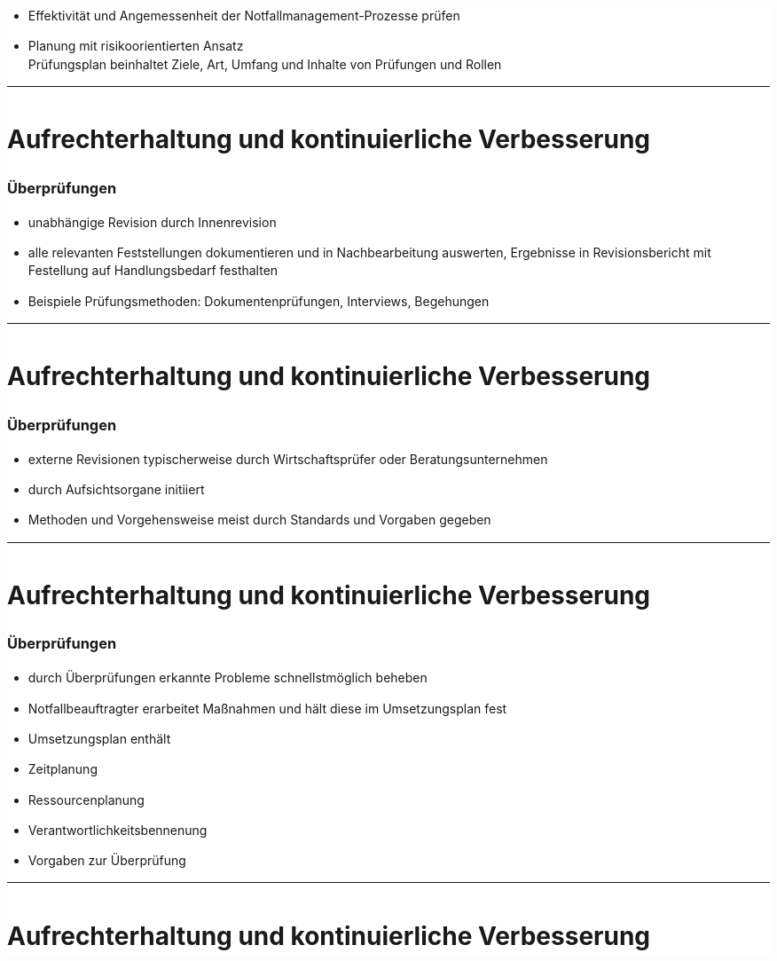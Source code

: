  - Effektivität und Angemessenheit der Notfallmanagement-Prozesse prüfen
 
 - Planung mit risikoorientierten Ansatz  
   Prüfungsplan beinhaltet Ziele, Art, Umfang und Inhalte von Prüfungen und Rollen
   
---

# Aufrechterhaltung und kontinuierliche Verbesserung

### Überprüfungen

- unabhängige Revision durch Innenrevision
   
 - alle relevanten Feststellungen dokumentieren und in Nachbearbeitung auswerten, Ergebnisse in Revisionsbericht mit Festellung auf Handlungsbedarf festhalten
 
 - Beispiele Prüfungsmethoden: Dokumentenprüfungen, Interviews, Begehungen
 
---

# Aufrechterhaltung und kontinuierliche Verbesserung

### Überprüfungen

- externe Revisionen typischerweise durch Wirtschaftsprüfer oder Beratungsunternehmen

 - durch Aufsichtsorgane initiiert
 
 - Methoden und Vorgehensweise meist durch Standards und Vorgaben gegeben
 
---

# Aufrechterhaltung und kontinuierliche Verbesserung

### Überprüfungen
 
- durch Überprüfungen erkannte Probleme schnellstmöglich beheben

- Notfallbeauftragter erarbeitet Maßnahmen und hält diese im Umsetzungsplan fest

- Umsetzungsplan enthält

 - Zeitplanung

 - Ressourcenplanung

 - Verantwortlichkeitsbennenung

 - Vorgaben zur Überprüfung
 
---

# Aufrechterhaltung und kontinuierliche Verbesserung

